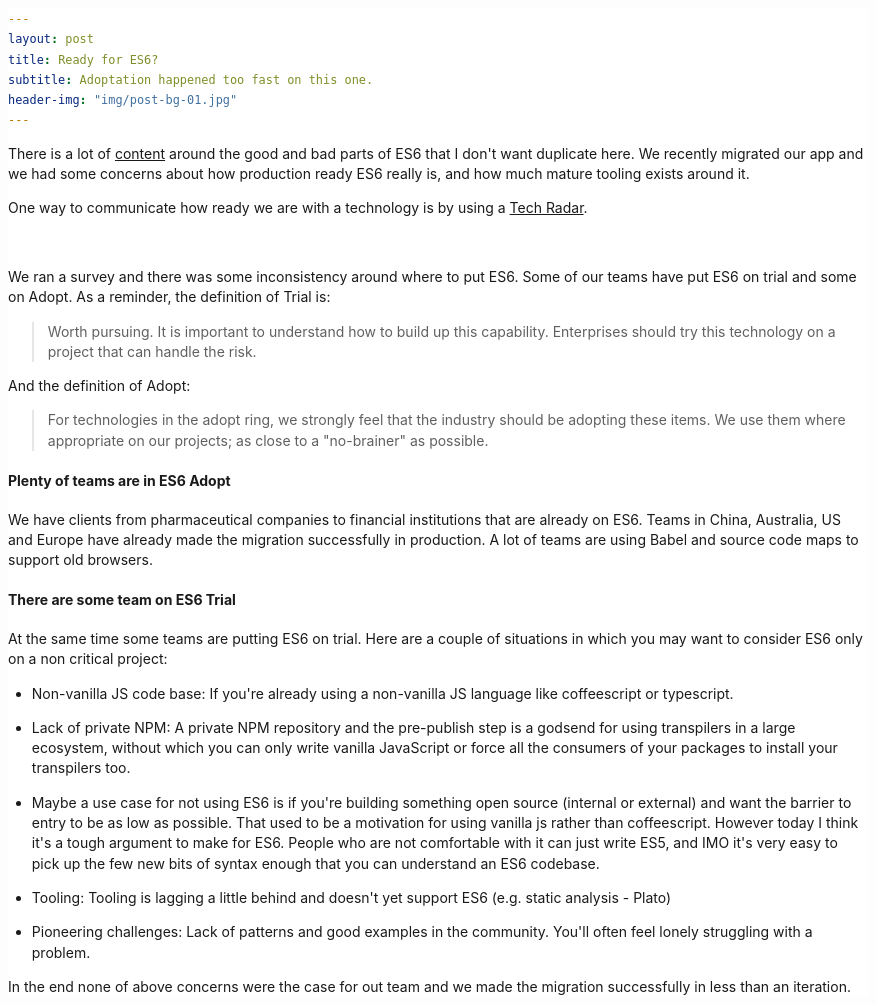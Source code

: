 ```yaml
---
layout: post
title: Ready for ES6?
subtitle: Adoptation happened too fast on this one.
header-img: "img/post-bg-01.jpg"
---
```


There is a lot of <a href="http://bdadam.com/blog/video-douglas-crockford-about-the-new-good-parts.html" target="_blank">content</a> around the good and bad parts of ES6 that I don't want duplicate here. We recently migrated our app and we had some concerns about how production ready ES6 really is, and how much mature tooling exists around it.

One way to communicate how ready we are with a technology is by using a <a href="http://www.thoughtworks.com/insights/blog/build-your-own-technology-radar" target="_blank">Tech Radar</a>.

<img class="img-responsive" width="100%" src="{{ site.baseurl }}/img/post-es6-radar.jpg" alt="">

We ran a survey and there was some inconsistency around where to put ES6. Some of our teams have put ES6 on trial and some on Adopt. As a reminder, the definition of Trial is:

> Worth pursuing. It is important to understand how to build up this capability. Enterprises should try this technology on a project that can handle the risk.

And the definition of Adopt:

> For technologies in the adopt ring, we strongly feel that the industry should be adopting these items. We use them where appropriate on our projects; as close to a "no-brainer" as possible.

#### Plenty of teams are in ES6 Adopt

We have clients from pharmaceutical companies to financial institutions that are already on
ES6. Teams in China, Australia, US and Europe have already made the
migration successfully in production. A lot of teams are using Babel and source code maps to support old browsers.

#### There are some team on ES6 Trial

At the same time some teams are putting ES6 on trial. Here are a couple of situations in which you may want to consider ES6 only on a non critical project:

* Non-vanilla JS code base: If you're already using a non-vanilla JS language like coffeescript or typescript.

* Lack of private NPM: A private NPM repository and the pre-publish step is a godsend for using transpilers in a large ecosystem, without which you can only write vanilla JavaScript or force all the consumers of your packages to install your transpilers too.

* Maybe a use case for not using ES6 is if you're building something open source (internal or external) and want the barrier to entry to be as low as possible. That used to be a motivation for using vanilla js rather than coffeescript. However today I think it's a tough argument to make for ES6. People who are not comfortable with it can just write ES5, and IMO it's very easy to pick up the few new bits of syntax enough that you can understand an ES6 codebase.

* Tooling: Tooling is lagging a little behind and doesn't yet support ES6 (e.g. static analysis - Plato)

* Pioneering challenges: Lack of patterns and good examples in the community. You'll often feel lonely struggling with a problem.

In the end none of above concerns were the case for out team and we made the migration successfully in less than an iteration.
